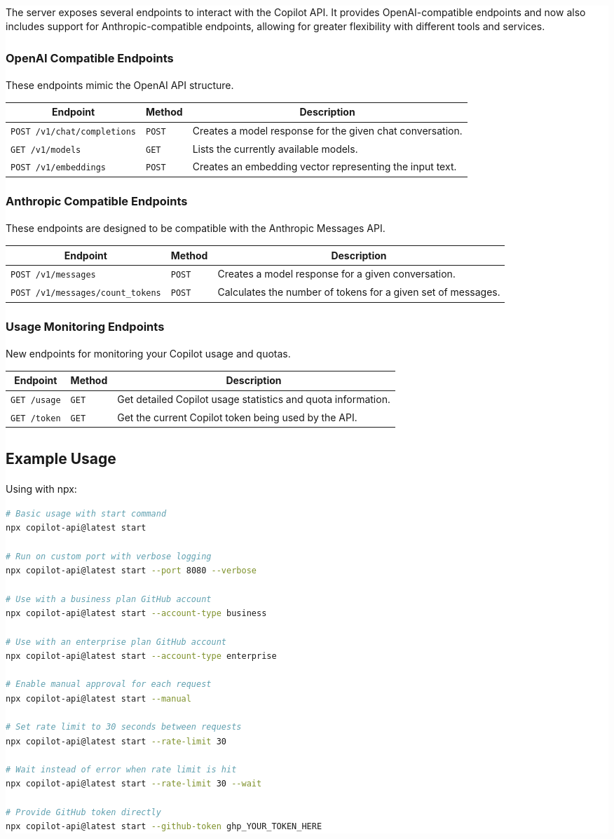 The server exposes several endpoints to interact with the Copilot API. It provides OpenAI-compatible endpoints and now also includes support for Anthropic-compatible endpoints, allowing for greater flexibility with different tools and services.

### OpenAI Compatible Endpoints

These endpoints mimic the OpenAI API structure.

| Endpoint                    | Method | Description                                               |
| --------------------------- | ------ | --------------------------------------------------------- |
| `POST /v1/chat/completions` | `POST` | Creates a model response for the given chat conversation. |
| `GET /v1/models`            | `GET`  | Lists the currently available models.                     |
| `POST /v1/embeddings`       | `POST` | Creates an embedding vector representing the input text.  |

### Anthropic Compatible Endpoints

These endpoints are designed to be compatible with the Anthropic Messages API.

| Endpoint                         | Method | Description                                                  |
| -------------------------------- | ------ | ------------------------------------------------------------ |
| `POST /v1/messages`              | `POST` | Creates a model response for a given conversation.           |
| `POST /v1/messages/count_tokens` | `POST` | Calculates the number of tokens for a given set of messages. |

### Usage Monitoring Endpoints

New endpoints for monitoring your Copilot usage and quotas.

| Endpoint     | Method | Description                                                  |
| ------------ | ------ | ------------------------------------------------------------ |
| `GET /usage` | `GET`  | Get detailed Copilot usage statistics and quota information. |
| `GET /token` | `GET`  | Get the current Copilot token being used by the API.         |

## Example Usage

Using with npx:

```sh
# Basic usage with start command
npx copilot-api@latest start

# Run on custom port with verbose logging
npx copilot-api@latest start --port 8080 --verbose

# Use with a business plan GitHub account
npx copilot-api@latest start --account-type business

# Use with an enterprise plan GitHub account
npx copilot-api@latest start --account-type enterprise

# Enable manual approval for each request
npx copilot-api@latest start --manual

# Set rate limit to 30 seconds between requests
npx copilot-api@latest start --rate-limit 30

# Wait instead of error when rate limit is hit
npx copilot-api@latest start --rate-limit 30 --wait

# Provide GitHub token directly
npx copilot-api@latest start --github-token ghp_YOUR_TOKEN_HERE

```